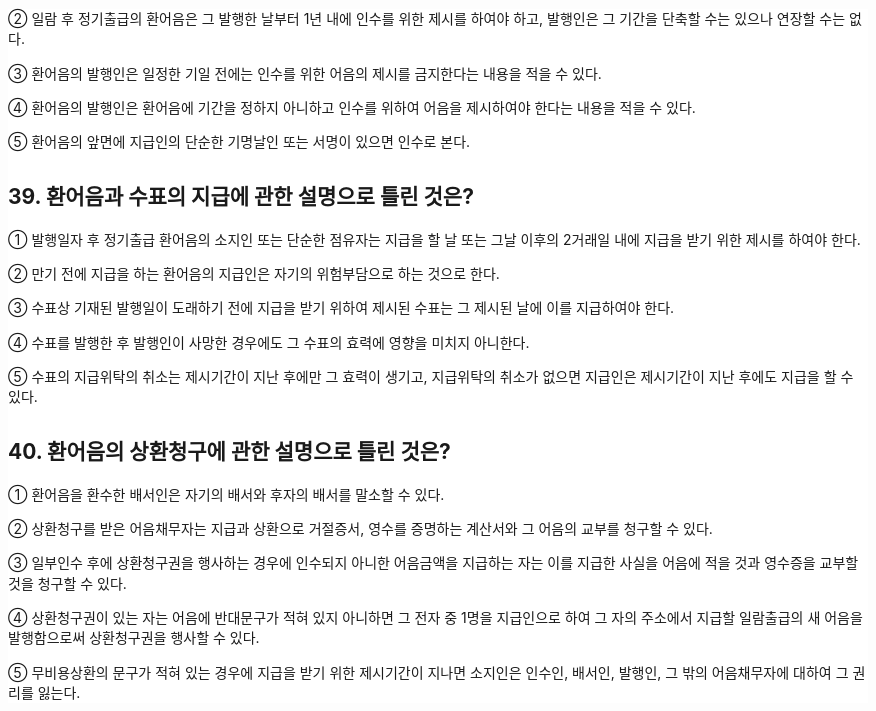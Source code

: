 ② 일람 후 정기출급의 환어음은 그 발행한 날부터 1년 내에 인수를 위한 제시를 하여야 하고, 발행인은 그 기간을 단축할 수는 있으나 연장할 수는 없다.

③ 환어음의 발행인은 일정한 기일 전에는 인수를 위한 어음의 제시를 금지한다는 내용을 적을 수 있다.

④ 환어음의 발행인은 환어음에 기간을 정하지 아니하고 인수를 위하여 어음을 제시하여야 한다는 내용을 적을 수 있다.

⑤ 환어음의 앞면에 지급인의 단순한 기명날인 또는 서명이 있으면 인수로 본다.

## 39. 환어음과 수표의 지급에 관한 설명으로 틀린 것은?

① 발행일자 후 정기출급 환어음의 소지인 또는 단순한 점유자는 지급을 할 날 또는 그날 이후의 2거래일 내에 지급을 받기 위한 제시를 하여야 한다.

② 만기 전에 지급을 하는 환어음의 지급인은 자기의 위험부담으로 하는 것으로 한다.

③ 수표상 기재된 발행일이 도래하기 전에 지급을 받기 위하여 제시된 수표는 그 제시된 날에 이를 지급하여야 한다.

④ 수표를 발행한 후 발행인이 사망한 경우에도 그 수표의 효력에 영향을 미치지 아니한다.

⑤ 수표의 지급위탁의 취소는 제시기간이 지난 후에만 그 효력이 생기고, 지급위탁의 취소가 없으면 지급인은 제시기간이 지난 후에도 지급을 할 수 있다.

## 40. 환어음의 상환청구에 관한 설명으로 틀린 것은?

① 환어음을 환수한 배서인은 자기의 배서와 후자의 배서를 말소할 수 있다.

② 상환청구를 받은 어음채무자는 지급과 상환으로 거절증서, 영수를 증명하는 계산서와 그 어음의 교부를 청구할 수 있다.

③ 일부인수 후에 상환청구권을 행사하는 경우에 인수되지 아니한 어음금액을 지급하는 자는 이를 지급한 사실을 어음에 적을 것과 영수증을 교부할 것을 청구할 수 있다.

④ 상환청구권이 있는 자는 어음에 반대문구가 적혀 있지 아니하면 그 전자 중 1명을 지급인으로 하여 그 자의 주소에서 지급할 일람출급의 새 어음을 발행함으로써 상환청구권을 행사할 수 있다.

⑤ 무비용상환의 문구가 적혀 있는 경우에 지급을 받기 위한 제시기간이 지나면 소지인은 인수인, 배서인, 발행인, 그 밖의 어음채무자에 대하여 그 권리를 잃는다.